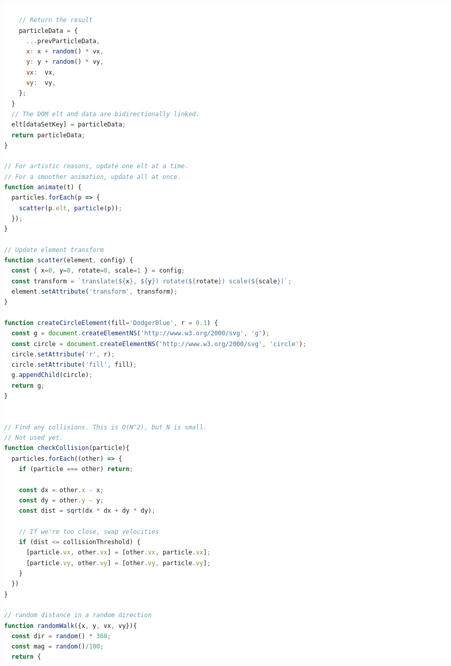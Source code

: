 ```js

    // Return the result
    particleData = {
      ...prevParticleData,
      x: x + random() * vx,
      y: y + random() * vy,
      vx:  vx,
      vy:  vy,
    };
  }
  // The DOM elt and data are bidirectionally linked.
  elt[dataSetKey] = particleData;
  return particleData;
}

// For artistic reasons, update one elt at a time.
// For a smoother animation, update all at once.
function animate(t) {
  particles.forEach(p => {
    scatter(p.elt, particle(p));
  });
}

// Update element transform
function scatter(element, config) {
  const { x=0, y=0, rotate=0, scale=1 } = config;
  const transform = `translate(${x}, ${y}) rotate(${rotate}) scale(${scale})`;
  element.setAttribute('transform', transform);
}

function createCircleElement(fill='DodgerBlue', r = 0.1) {
  const g = document.createElementNS('http://www.w3.org/2000/svg', 'g');
  const circle = document.createElementNS('http://www.w3.org/2000/svg', 'circle');
  circle.setAttribute('r', r);
  circle.setAttribute('fill', fill);
  g.appendChild(circle);
  return g;
}


// Find any collisions. This is O(N^2), but N is small.
// Not used yet.
function checkCollision(particle){
  particles.forEach((other) => {
    if (particle === other) return;

    const dx = other.x - x;
    const dy = other.y - y;
    const dist = sqrt(dx * dx + dy * dy);

    // If we're too close, swap velocities
    if (dist <= collisionThreshold) {
      [particle.vx, other.vx] = [other.vx, particle.vx];
      [particle.vy, other.vy] = [other.vy, particle.vy];
    }
  })
}

// random distance in a random direction
function randomWalk({x, y, vx, vy}){
  const dir = random() * 360;
  const mag = random()/100;
  return {
```